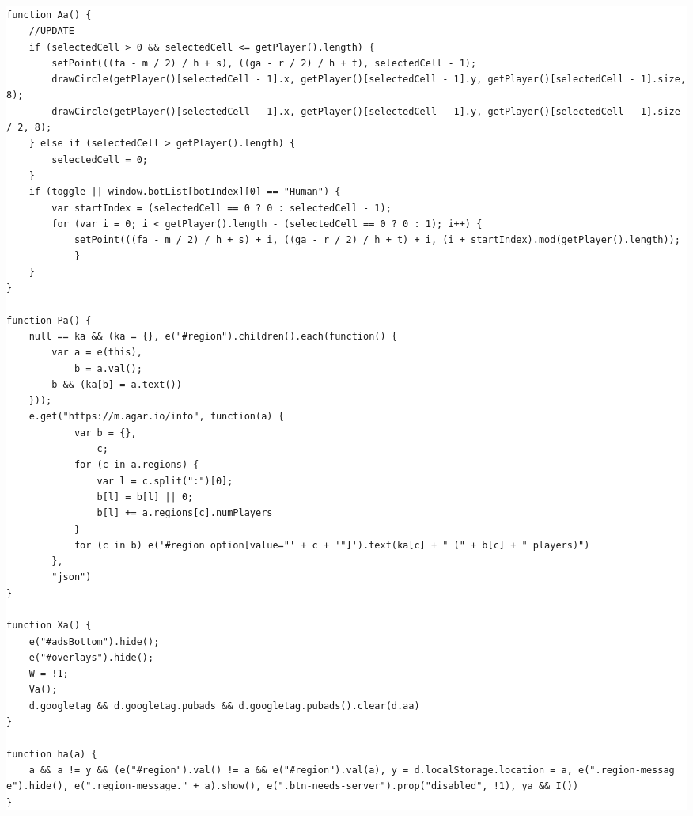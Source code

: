     function Aa() {
        //UPDATE
        if (selectedCell > 0 && selectedCell <= getPlayer().length) {
            setPoint(((fa - m / 2) / h + s), ((ga - r / 2) / h + t), selectedCell - 1);
            drawCircle(getPlayer()[selectedCell - 1].x, getPlayer()[selectedCell - 1].y, getPlayer()[selectedCell - 1].size, 8);
            drawCircle(getPlayer()[selectedCell - 1].x, getPlayer()[selectedCell - 1].y, getPlayer()[selectedCell - 1].size / 2, 8);
        } else if (selectedCell > getPlayer().length) {
            selectedCell = 0;
        }
        if (toggle || window.botList[botIndex][0] == "Human") {
            var startIndex = (selectedCell == 0 ? 0 : selectedCell - 1);
            for (var i = 0; i < getPlayer().length - (selectedCell == 0 ? 0 : 1); i++) {
                setPoint(((fa - m / 2) / h + s) + i, ((ga - r / 2) / h + t) + i, (i + startIndex).mod(getPlayer().length));
                }
        }
    }

    function Pa() {
        null == ka && (ka = {}, e("#region").children().each(function() {
            var a = e(this),
                b = a.val();
            b && (ka[b] = a.text())
        }));
        e.get("https://m.agar.io/info", function(a) {
                var b = {},
                    c;
                for (c in a.regions) {
                    var l = c.split(":")[0];
                    b[l] = b[l] || 0;
                    b[l] += a.regions[c].numPlayers
                }
                for (c in b) e('#region option[value="' + c + '"]').text(ka[c] + " (" + b[c] + " players)")
            },
            "json")
    }

    function Xa() {
        e("#adsBottom").hide();
        e("#overlays").hide();
        W = !1;
        Va();
        d.googletag && d.googletag.pubads && d.googletag.pubads().clear(d.aa)
    }

    function ha(a) {
        a && a != y && (e("#region").val() != a && e("#region").val(a), y = d.localStorage.location = a, e(".region-message").hide(), e(".region-message." + a).show(), e(".btn-needs-server").prop("disabled", !1), ya && I())
    }
